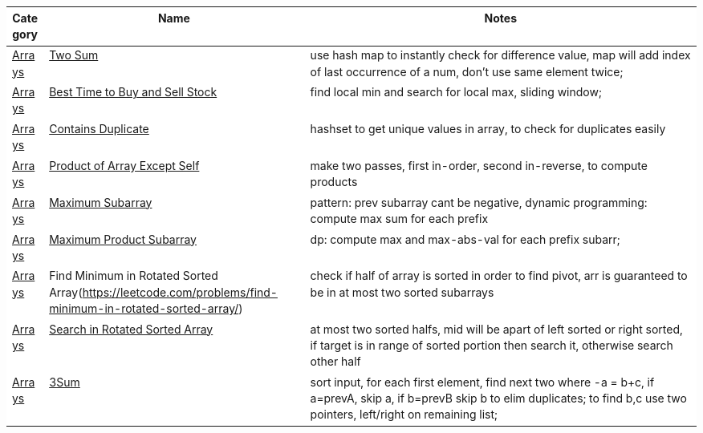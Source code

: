 | Category                                            | Name                                                                                                                                                           | Notes                                                                                                                                                                                                                                                                                            |
| --------------------------------------------------- | -------------------------------------------------------------------------------------------------------------------------------------------------------------- | ------------------------------------------------------------------------------------------------------------------------------------------------------------------------------------------------------------------------------------------------------------------------------------------------ |
| [Arrays](https://youtu.be/KLlXCFG5TnA)              | [Two Sum](https://leetcode.com/problems/two-sum/)                                                                                                              | use hash map to instantly check for difference value, map will add index of last occurrence of a num, don’t use same element twice;                                                                                                                                                              |
| [Arrays](https://youtu.be/1pkOgXD63yU)              | [Best Time to Buy and Sell Stock](https://leetcode.com/problems/best-time-to-buy-and-sell-stock/)                                                              | find local min and search for local max, sliding window;                                                                                                                                                                                                                                         |
| [Arrays](https://youtu.be/3OamzN90kPg)              | [Contains Duplicate](https://leetcode.com/problems/contains-duplicate/)                                                                                        | hashset to get unique values in array, to check for duplicates easily                                                                                                                                                                                                                            |
| [Arrays](https://youtu.be/bNvIQI2wAjk)              | [Product of Array Except Self](https://leetcode.com/problems/product-of-array-except-self/)                                                                    | make two passes, first in-order, second in-reverse, to compute products                                                                                                                                                                                                                          |
| [Arrays](https://youtu.be/5WZl3MMT0Eg)              | [Maximum Subarray](https://leetcode.com/problems/maximum-subarray/)                                                                                            | pattern: prev subarray cant be negative, dynamic programming: compute max sum for each prefix                                                                                                                                                                                                    |
| [Arrays](https://youtu.be/lXVy6YWFcRM)              | [Maximum Product Subarray](https://leetcode.com/problems/maximum-product-subarray/)                                                                            | dp: compute max and max-abs-val for each prefix subarr;                                                                                                                                                                                                                                          |
| [Arrays](https://youtu.be/nIVW4P8b1VA)              | Find Minimum in Rotated Sorted Array(https://leetcode.com/problems/find-minimum-in-rotated-sorted-array/)                                                      | check if half of array is sorted in order to find pivot, arr is guaranteed to be in at most two sorted subarrays                                                                                                                                                                                 |
| [Arrays](https://youtu.be/U8XENwh8Oy8)              | [Search in Rotated Sorted Array](https://leetcode.com/problems/search-in-rotated-sorted-array/)                                                                | at most two sorted halfs, mid will be apart of left sorted or right sorted, if target is in range of sorted portion then search it, otherwise search other half                                                                                                                                  |
| [Arrays](https://youtu.be/jzZsG8n2R9A)              | [3Sum](https://leetcode.com/problems/3sum/)                                                                                                                    | sort input, for each first element, find next two where -a = b+c, if a=prevA, skip a, if b=prevB skip b to elim duplicates; to find b,c use two pointers, left/right on remaining list;                                                                                                          |